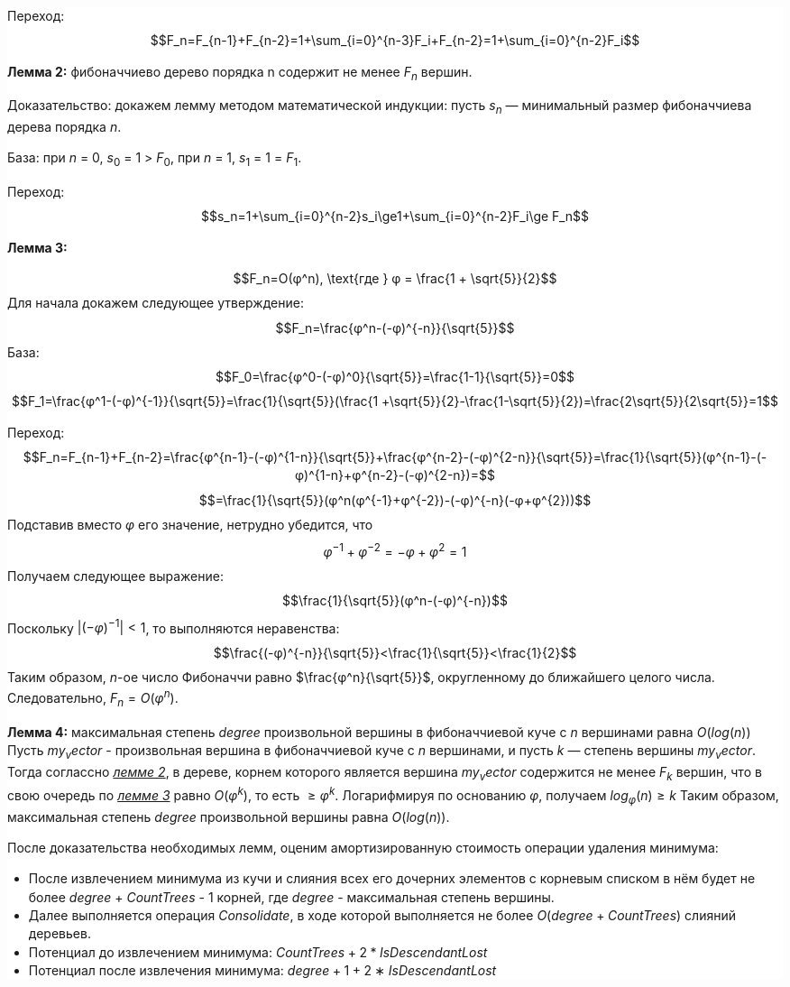 Переход:
$$F_n=F_{n-1}+F_{n-2}=1+\sum_{i=0}^{n-3}F_i+F_{n-2}=1+\sum_{i=0}^{n-2}F_i$$

<strong id="lemma-2">Лемма 2:</strong> фибоначчиево дерево порядка n содержит не менее $F_n$ вершин.

Доказательство: докажем лемму методом математической индукции:
пусть $s_n$ — минимальный размер фибоначчиева дерева порядка $n$.

База: при $n$ = 0, $s_0$ = 1 > $F_0$, при $n$ = 1, $s_1$ = 1 = $F_1$. 

Переход:
$$s_n=1+\sum_{i=0}^{n-2}s_i\ge1+\sum_{i=0}^{n-2}F_i\ge F_n$$

<strong id="lemma-3">Лемма 3:</strong> <br/>

$$F_n=O(φ^n), \text{где } φ = \frac{1 + \sqrt{5}}{2}$$
Для начала докажем следующее утверждение:
$$F_n=\frac{φ^n-(-φ)^{-n}}{\sqrt{5}}$$
База:
$$F_0=\frac{φ^0-(-φ)^0}{\sqrt{5}}=\frac{1-1}{\sqrt{5}}=0$$
$$F_1=\frac{φ^1-(-φ)^{-1}}{\sqrt{5}}=\frac{1}{\sqrt{5}}(\frac{1 +\sqrt{5}}{2}-\frac{1-\sqrt{5}}{2})=\frac{2\sqrt{5}}{2\sqrt{5}}=1$$

Переход:
$$F_n=F_{n-1}+F_{n-2}=\frac{φ^{n-1}-(-φ)^{1-n}}{\sqrt{5}}+\frac{φ^{n-2}-(-φ)^{2-n}}{\sqrt{5}}=\frac{1}{\sqrt{5}}(φ^{n-1}-(-φ)^{1-n}+φ^{n-2}-(-φ)^{2-n})=$$
$$=\frac{1}{\sqrt{5}}(φ^n(φ^{-1}+φ^{-2})-(-φ)^{-n}(-φ+φ^{2}))$$
Подставив вместо $φ$ его значение, нетрудно убедится, что 
$$φ^{−1}+φ^{−2}=−φ+φ^{2}=1$$
Получаем следующее выражение:
$$\frac{1}{\sqrt{5}}(φ^n-(-φ)^{-n})$$
Поскольку $|(-φ)^{-1}|<1$, то выполняются неравенства:
$$\frac{(-φ)^{-n}}{\sqrt{5}}<\frac{1}{\sqrt{5}}<\frac{1}{2}$$
Таким образом, $n$-ое число Фибоначчи равно $\frac{φ^n}{\sqrt{5}}$, округленному до ближайшего целого числа. Следовательно, $F_n=O(φ^n)$.

<strong id="lemma-4">Лемма 4:</strong> максимальная степень $degree$ произвольной вершины в фибоначчиевой куче с $n$ вершинами равна $O(log(n))$
Пусть $my_vector$ - произвольная вершина в фибоначчиевой куче с $n$ вершинами, и пусть $k$ — степень вершины $my_vector$.
Тогда соглассно [*лемме 2*](#lemma-2), в дереве, корнем которого является вершина $my_vector$ содержится не менее $F_k$ вершин, что в свою очередь по [*лемме 3*](#lemma-3) равно $O(φ^k)$, то есть $\ge φ^k$.
Логарифмируя по основанию $φ$, получаем
$log_φ(n)\ge k$
Таким образом, максимальная степень $degree$ произвольной вершины равна $O(log(n))$.

После доказательства необходимых лемм, оценим амортизированную стоимость операции удаления минимума:
*  После извлечением минимума из кучи и слияния всех его дочерних элементов с корневым списком в нём будет не более $degree$ + $CountTrees$ - 1 корней, где  $degree$ - максимальная степень вершины. 
* Далее выполняется операция $Consolidate$, в ходе которой выполняется не более $O(degree+CountTrees)$ слияний деревьев. 
* Потенциал до извлечением минимума: $CountTrees+2*IsDescendantLost$
* Потенциал после извлечения минимума: $degree+1+2∗IsDescendantLost$ 

